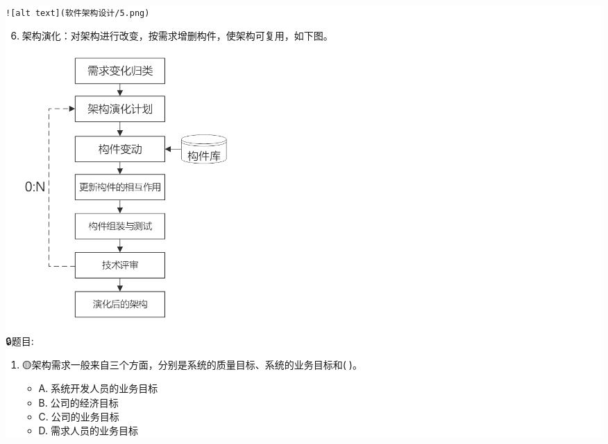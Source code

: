     ![alt text](软件架构设计/5.png)

6. 架构演化：对架构进行改变，按需求增删构件，使架构可复用，如下图。 

    ![alt text](软件架构设计/6.png)


🔒题目:

1. 🟡架构需求一般来自三个方面，分别是系统的质量目标、系统的业务目标和(  )。

    - A. 系统开发人员的业务目标
    - B. 公司的经济目标
    - C. 公司的业务目标
    - D. 需求人员的业务目标
